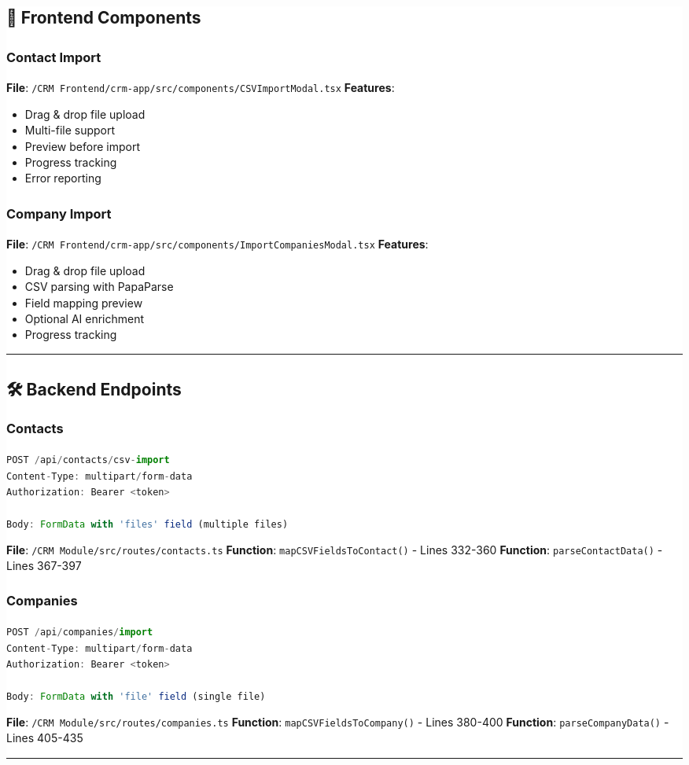 
## 🚀 Frontend Components

### Contact Import
**File**: `/CRM Frontend/crm-app/src/components/CSVImportModal.tsx`
**Features**:
- Drag & drop file upload
- Multi-file support
- Preview before import
- Progress tracking
- Error reporting

### Company Import
**File**: `/CRM Frontend/crm-app/src/components/ImportCompaniesModal.tsx`
**Features**:
- Drag & drop file upload
- CSV parsing with PapaParse
- Field mapping preview
- Optional AI enrichment
- Progress tracking

---

## 🛠️ Backend Endpoints

### Contacts

```typescript
POST /api/contacts/csv-import
Content-Type: multipart/form-data
Authorization: Bearer <token>

Body: FormData with 'files' field (multiple files)
```

**File**: `/CRM Module/src/routes/contacts.ts`
**Function**: `mapCSVFieldsToContact()` - Lines 332-360
**Function**: `parseContactData()` - Lines 367-397

### Companies

```typescript
POST /api/companies/import
Content-Type: multipart/form-data
Authorization: Bearer <token>

Body: FormData with 'file' field (single file)
```

**File**: `/CRM Module/src/routes/companies.ts`
**Function**: `mapCSVFieldsToCompany()` - Lines 380-400
**Function**: `parseCompanyData()` - Lines 405-435

---